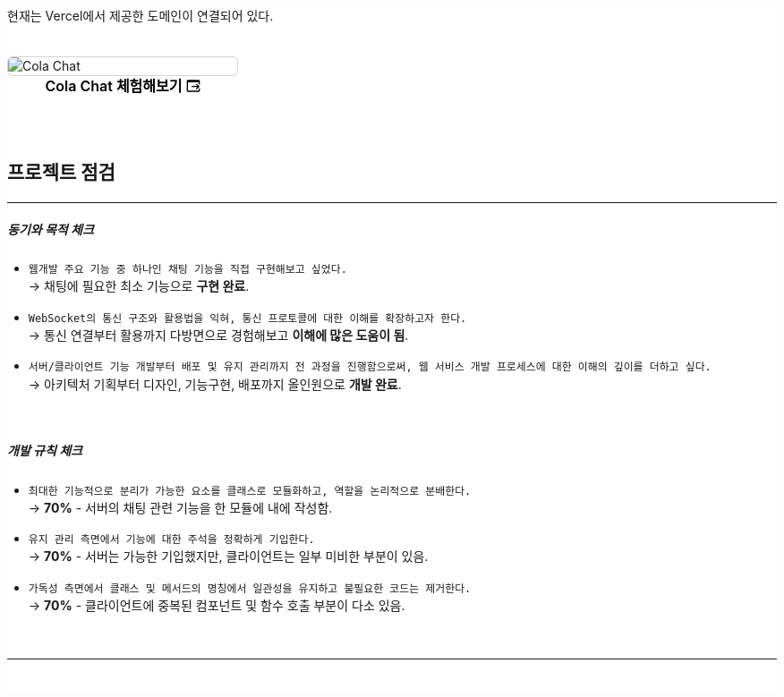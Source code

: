 현재는 Vercel에서 제공한 도메인이 연결되어 있다.

<br>

<a href="https://cola-chat.vercel.app" target="_blank" style="width: fit-content; cursor: pointer; text-decoration: none;">
  <div style="width: 30%;">
    <div style="overflow: hidden; border: 0.1px solid lightgray; border-radius: 6px;" onmouseover="this.style.boxShadow='0 3px 3px rgba(0, 0, 0, 0.4)';" onmouseout="this.style.boxShadow='none';">
      <img src="/assets/images/blog/43/1.png" alt="Cola Chat" style="width: 100%; height: auto; object-fit: cover; transition: transform 0.2s ease-in-out;" onmouseover="this.style.transform='scale(1.05)';" onmouseout="this.style.transform='scale(1)';">
    </div>
    <div style="display: flex; justify-content: center; align-items: center; gap: 4px;">
      <span style="font-size: 16px; font-weight: 600; color: black;">Cola Chat 체험해보기</span><svg width="16" height="16" viewBox="0 0 24 24" fill="none" xmlns="http://www.w3.org/2000/svg"><path d="M9 12H18.8L16.3 9.5L17.7 8.1L22.6 13L17.7 17.9L16.3 16.5L18.8 14H9V12ZM21 17.4V20H3V6H21V8.6L23 10.6V4C23 2.9 22.1 2 21 2H3C1.9 2 1 2.9 1 4V20C1 21.1 1.9 22 3 22H21C22.1 22 23 21.1 23 20V15.4L21 17.4Z" fill="black"/></svg>
    </div>
  </div>
</a>

<br>
<br>

## **프로젝트 점검**
---

##### 동기와 목적 체크

- `웹개발 주요 기능 중 하나인 채팅 기능을 직접 구현해보고 싶었다.`  
→ 채팅에 필요한 최소 기능으로 **구현 완료**.

- `WebSocket의 통신 구조와 활용법을 익혀, 통신 프로토콜에 대한 이해를 확장하고자 한다.`  
→ 통신 연결부터 활용까지 다방면으로 경험해보고 **이해에 많은 도움이 됨**.

- `서버/클라이언트 기능 개발부터 배포 및 유지 관리까지 전 과정을 진행함으로써, 웹 서비스 개발 프로세스에 대한 이해의 깊이를 더하고 싶다.`  
→ 아키텍처 기획부터 디자인, 기능구현, 배포까지 올인원으로 **개발 완료**.

<br>

##### 개발 규칙 체크

- `최대한 기능적으로 분리가 가능한 요소를 클래스로 모듈화하고, 역할을 논리적으로 분배한다.`  
→ **70%** - 서버의 채팅 관련 기능을 한 모듈에 내에 작성함.

- `유지 관리 측면에서 기능에 대한 주석을 정확하게 기입한다.`  
→ **70%** - 서버는 가능한 기입했지만, 클라이언트는 일부 미비한 부분이 있음.

- `가독성 측면에서 클래스 및 메서드의 명칭에서 일관성을 유지하고 불필요한 코드는 제거한다.`  
→ **70%** - 클라이언트에 중복된 컴포넌트 및 함수 호출 부분이 다소 있음.

<br>

---

<br>
